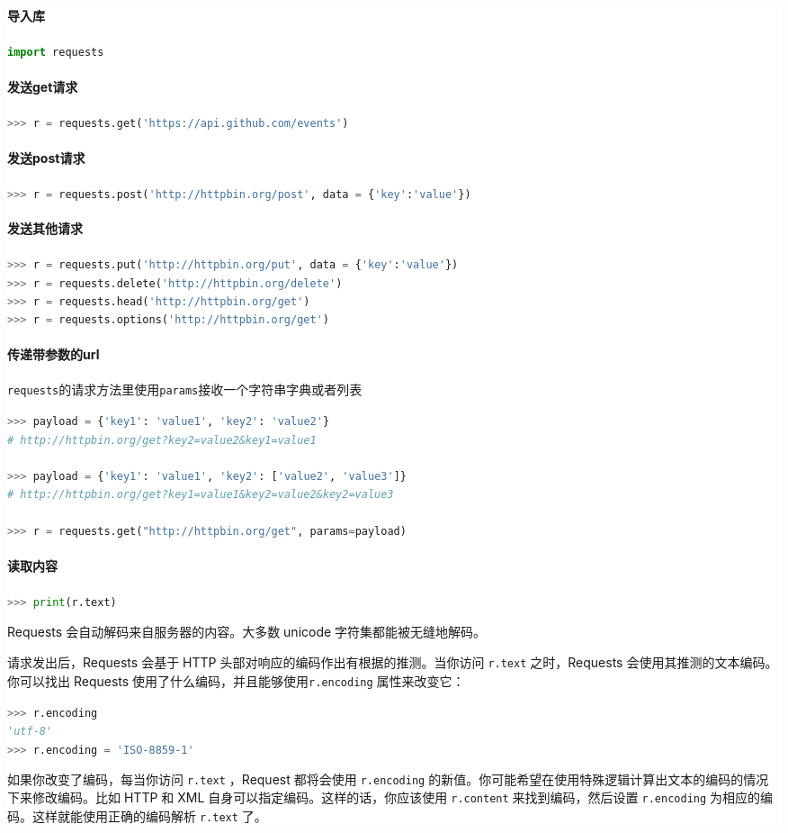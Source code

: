 #### 导入库

```python
import requests
```

#### 发送get请求

```python
>>> r = requests.get('https://api.github.com/events')
```

#### 发送post请求

```python
>>> r = requests.post('http://httpbin.org/post', data = {'key':'value'})
```

#### 发送其他请求

```python
>>> r = requests.put('http://httpbin.org/put', data = {'key':'value'})
>>> r = requests.delete('http://httpbin.org/delete')
>>> r = requests.head('http://httpbin.org/get')
>>> r = requests.options('http://httpbin.org/get')
```

#### 传递带参数的url

`requests`的请求方法里使用`params`接收一个字符串字典或者列表

```python
>>> payload = {'key1': 'value1', 'key2': 'value2'}
# http://httpbin.org/get?key2=value2&key1=value1

>>> payload = {'key1': 'value1', 'key2': ['value2', 'value3']}
# http://httpbin.org/get?key1=value1&key2=value2&key2=value3

>>> r = requests.get("http://httpbin.org/get", params=payload)
```

#### 读取内容

```python
>>> print(r.text)
```

Requests 会自动解码来自服务器的内容。大多数 unicode 字符集都能被无缝地解码。

请求发出后，Requests 会基于 HTTP 头部对响应的编码作出有根据的推测。当你访问 `r.text` 之时，Requests 会使用其推测的文本编码。你可以找出 Requests 使用了什么编码，并且能够使用`r.encoding` 属性来改变它：

```python
>>> r.encoding
'utf-8'
>>> r.encoding = 'ISO-8859-1'
```

如果你改变了编码，每当你访问 `r.text` ，Request 都将会使用 `r.encoding` 的新值。你可能希望在使用特殊逻辑计算出文本的编码的情况下来修改编码。比如 HTTP 和 XML 自身可以指定编码。这样的话，你应该使用 `r.content` 来找到编码，然后设置 `r.encoding` 为相应的编码。这样就能使用正确的编码解析 `r.text` 了。
